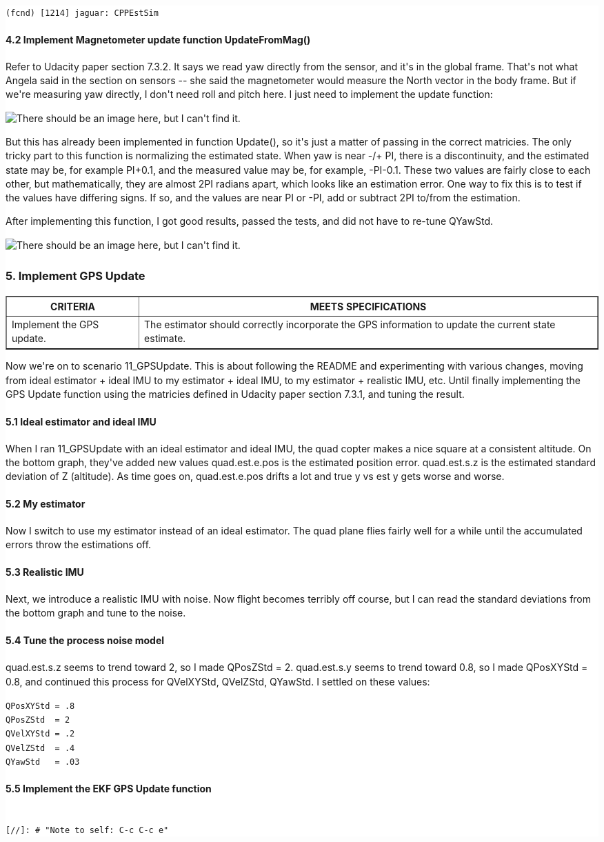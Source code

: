 ```(fcnd) [1214] jaguar: CPPEstSim ```<br />

#### 4.2 Implement Magnetometer update function UpdateFromMag()

Refer to Udacity paper section 7.3.2. It says we read yaw directly from the sensor, and it's in the global frame. That's not what Angela said in the section on sensors -- she said the magnetometer would measure the North vector in the body frame. But if we're measuring yaw directly, I don't need roll and pitch here. I just need to implement the update function:

![There should be an image here, but I can't find it.](./misc/update.png)

But this has already been implemented in function Update(), so it's just a matter of passing in the correct matricies. The only tricky part to this function is normalizing the estimated state. When yaw is near -/+ PI, there is a discontinuity, and the estimated state may be, for example PI+0.1, and the measured value may be, for example, -PI-0.1. These two values are fairly close to each other, but mathematically, they are almost 2PI radians apart, which looks like an estimation error. One way to fix this is to test if the values have differing signs. If so, and the values are near PI or -PI, add or subtract 2PI to/from the estimation.

After implementing this function, I got good results, passed the tests, and did not have to re-tune QYawStd.

![There should be an image here, but I can't find it.](./misc/step4_2.png)

### 5. Implement GPS Update
<table border="1">
  <tr><th>CRITERIA</th><th>MEETS SPECIFICATIONS</th></tr>
  <tr>
	<td>Implement the GPS update.</td>
	<td>The estimator should correctly incorporate the GPS information to update the current state estimate.</td>
  </tr>
</table>

Now we're on to scenario 11\_GPSUpdate. This is about following the README and experimenting with various changes, moving from ideal estimator + ideal IMU to my estimator + ideal IMU, to my estimator + realistic IMU, etc. Until finally implementing the GPS Update function using the matricies defined in Udacity paper section 7.3.1, and tuning the result.

#### 5.1 Ideal estimator and ideal IMU
When I ran 11\_GPSUpdate with an ideal estimator and ideal IMU, the quad copter makes a nice square at a consistent altitude. On the bottom graph, they've added new values quad.est.e.pos is the estimated position error. quad.est.s.z is the estimated standard deviation of Z (altitude). As time goes on, quad.est.e.pos drifts a lot and true y vs est y gets worse and worse.

#### 5.2 My estimator
Now I switch to use my estimator instead of an ideal estimator. The quad plane flies fairly well for a while until the accumulated errors throw the estimations off.

#### 5.3 Realistic IMU
Next, we introduce a realistic IMU with noise. Now flight becomes terribly off course, but I can read the standard deviations from the bottom graph and tune to the noise.

#### 5.4 Tune the process noise model
quad.est.s.z seems to trend toward 2, so I made QPosZStd = 2. quad.est.s.y seems to trend toward 0.8, so I made QPosXYStd = 0.8, and continued this process for QVelXYStd, QVelZStd, QYawStd. I settled on these values:

```QPosXYStd = .8```<br />
```QPosZStd  = 2```<br />
```QVelXYStd = .2```<br />
```QVelZStd  = .4```<br />
```QYawStd   = .03```<br />

#### 5.5 Implement the EKF GPS Update function
```

[//]: # "Note to self: C-c C-c e"
